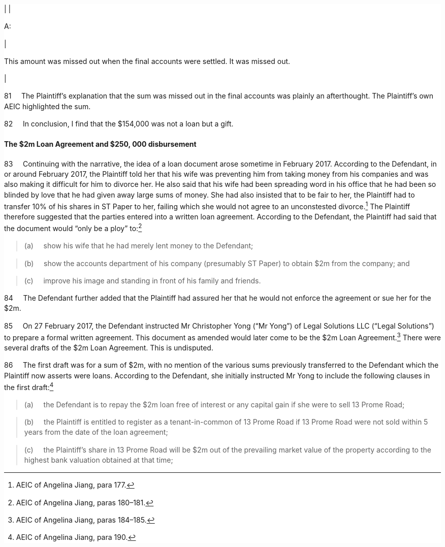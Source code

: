  |
| 

A:

 | 

This amount was missed out when the final accounts were settled. It was missed out.

 |

  
  

81     The Plaintiff’s explanation that the sum was missed out in the final accounts was plainly an afterthought. The Plaintiff’s own AEIC highlighted the sum.

82     In conclusion, I find that the $154,000 was not a loan but a gift.

#### The $2m Loan Agreement and $250, 000 disbursement

83     Continuing with the narrative, the idea of a loan document arose sometime in February 2017. According to the Defendant, in or around February 2017, the Plaintiff told her that his wife was preventing him from taking money from his companies and was also making it difficult for him to divorce her. He also said that his wife had been spreading word in his office that he had been so blinded by love that he had given away large sums of money. She had also insisted that to be fair to her, the Plaintiff had to transfer 10% of his shares in ST Paper to her, failing which she would not agree to an unconstested divorce.[^124] The Plaintiff therefore suggested that the parties entered into a written loan agreement. According to the Defendant, the Plaintiff had said that the document would “only be a ploy” to:[^125]

> (a)     show his wife that he had merely lent money to the Defendant;

> (b)     show the accounts department of his company (presumably ST Paper) to obtain $2m from the company; and

> (c)     improve his image and standing in front of his family and friends.

84     The Defendant further added that the Plaintiff had assured her that he would not enforce the agreement or sue her for the $2m.

85     On 27 February 2017, the Defendant instructed Mr Christopher Yong (“Mr Yong”) of Legal Solutions LLC (“Legal Solutions”) to prepare a formal written agreement. This document as amended would later come to be the $2m Loan Agreement.[^126] There were several drafts of the $2m Loan Agreement. This is undisputed.

86     The first draft was for a sum of $2m, with no mention of the various sums previously transferred to the Defendant which the Plaintiff now asserts were loans. According to the Defendant, she initially instructed Mr Yong to include the following clauses in the first draft:[^127]

> (a)     the Defendant is to repay the $2m loan free of interest or any capital gain if she were to sell 13 Prome Road;

> (b)     the Plaintiff is entitled to register as a tenant-in-common of 13 Prome Road if 13 Prome Road were not sold within 5 years from the date of the loan agreement;

> (c)     the Plaintiff’s share in 13 Prome Road will be $2m out of the prevailing market value of the property according to the highest bank valuation obtained at that time;


[^1]: 1AEIC of Toh Eng Tiah, para 5; AEIC of Angelina Jiang, para 6.
[^2]: Defence and counterclaim (amendment no 2), paras 8(a)–(b).
[^3]: Transcript 21 August 2019, p 67 ln 22-25, p 68 ln 1–7.
[^4]: AEIC of Angelina Jiang, paras 3 and 10; Defence and counterclaim (amendment no 2), paras 8(c)
[^5]: 1AEIC of Toh Eng Tiah, paras 6–8.
[^6]: AEIC of Angelina Jiang, paras 33, 60 and 73.
[^7]: AEIC of Angelina Jiang, para 57.
[^8]: AEIC of Angelina Jiang, paras 50 and 56.
[^9]: AEIC of Angelina Jiang, paras 80–81.
[^10]: Defence and counterclaim (amendment no 2), para 9(g).
[^11]: PCS, para 17.
[^12]: 1AEIC of Toh Eng Tiah, paras 14, 26; Statement of claim (amendment no 2), para 9A.
[^13]: AEIC of Angelina Jiang, Tab 17 and Tab 18 AJ-7.
[^14]: AEIC of Angelina Jiang, paras 31 and 32.
[^15]: AEIC of Angelina Jiang, paras 36–37, 56 and 64–65.
[^16]: AEIC of Angelina Jiang, Tab 18 AJ-7.
[^17]: 1AEIC of Toh Eng Tiah, para 13.
[^18]: AEIC of Angelina Jiang, paras 81 and 100.
[^19]: AEIC of Angelina Jiang, para 98.
[^20]: AEIC of Angelina Jiang, paras 86–88, 126–129 and 160.
[^21]: AEIC of Angelina Jiang, paras 92, 95.
[^22]: 1AEIC of Toh Eng Tiah, para 12.
[^23]: AEIC of Angelina Jiang, paras 130–131.
[^24]: AEIC of Angelina Jiang, paras 135–137.
[^25]: AEIC of Angelina Jiang, para 138.
[^26]: AEIC of Angelina Jiang, paras 128–129.
[^27]: 1AEIC of Toh Eng Tiah, para 36.
[^28]: 1AEIC of Toh Eng Tiah, para 12.
[^29]: 1AEIC of Toh Eng Tiah, para 37
[^30]: 1AEIC of Toh Eng Tiah, Tab 14.
[^31]: 1AEIC of Toh Eng Tiah, paras 53 – 63.
[^32]: DCS at para 188
[^33]: DCS at para 190
[^34]: Transcript 21 August 2019, p 23.
[^35]: AEIC of Angelina Jiang, para 238.
[^36]: AEIC of Angelina Jiang, paras 252–253.
[^37]: AEIC of Angelina Jiang, para 266–267.
[^38]: AEIC of Angelina Jiang, paras 255–256.
[^39]: AEIC of Angelina Jiang, paras 259–264.
[^40]: AEIC of Angelina Jiang, para 268.
[^41]: AEIC of Angelina Jiang, para 284; Tab 77 AJ-7.
[^42]: AEIC of Angelina Jiang, paras 285–290.
[^43]: AEIC of Angelina Jiang, para 292.
[^44]: PCS, paras 1 and 2(a)–(b).
[^45]: 1AEIC of Toh Eng Tiah, para 12.
[^46]: PCS, para 76.
[^47]: AEIC of Chong Lee Yee, paras 5–7 and Exhibit CLY–1; PCS, paras 76–78.
[^48]: PCS, paras 253–256.
[^49]: PCS, paras 114–116.
[^50]: PCS, paras 145–146.
[^51]: DCS paras 1–3
[^52]: DCS, para 142.
[^53]: DCS, para 145.
[^54]: DCS, para 188.
[^55]: DCS, paras 183–184.
[^56]: DCS, paras 223 and 225.
[^57]: Transcript 19 August 2019, p 30.
[^58]: Transcript 19 August 2019, p 28.
[^59]: Transcript 19 August 2019, p 31 ln 21 – p 33 ln 8.
[^60]: DBOD, p 56.
[^61]: DBOD, p 108.
[^62]: DBOD, p 129.
[^63]: See _eg_, DBOD, pp 6, 10, 60, 65, 108 and 136; see also Transcript 19 August 2019, pp 56–58.
[^64]: DBOD, p 130
[^65]: Transcript 19 August 2019, p 44.
[^66]: Transcript 19 August 2019, pp 41–42, 45–47.
[^67]: Transcript 19 August 2019, p 47.
[^68]: AEIC of Angelina Jiang, para 163.
[^69]: Transcript 20 August 2019, p 26.
[^70]: Transcript 20 August 2019, p 29.
[^71]: AEIC of Angelina Jiang, para 79.
[^72]: DCS, paras 115–116.
[^73]: Transcript 19 August 2018, p 81.
[^74]: DCS, para 115.
[^75]: 1AB, p 215; Transcript 22 August 2019, pp 55–56.
[^76]: DCS, para 117.
[^77]: DCS, para 117(a); AEIC of Angelina Jiang, Tab 17.
[^78]: DCS, para 117 (b)–(e).
[^79]: DCS, paras 117(b)–(c).
[^80]: 1AEIC of Toh Eng Tiah, para 84.
[^81]: 1AEIC of Toh Eng Tiah, para 13(a)
[^82]: Transcript 20 August 2019, pp 1–5.
[^83]: DBOD, pp 22–23.
[^84]: DBOD, p 19; AEIC of Angelina Jiang, paras 75–78; Transcript 19 August 2019, p 81.
[^85]: DBOD, p 129.
[^86]: AEIC of Angelina Jiang, para 187.
[^87]: AEIC of Angelina Jiang, para 105; DCS para 123..
[^88]: AEIC of Angelina Jiang, para 104; DCS para 122.
[^89]: Transcript 22 August 2019, pp 5–6.
[^90]: 6AB, 2737.
[^91]: PCS, para 29.
[^92]: DCS, para 124.
[^93]: AEIC of Angelina Jiang, Tab 25.
[^94]: Transcript 22 August 2019, p 18 ln 19–23.
[^95]: DBOD, p 24.
[^96]: DBOD, pp 24–25
[^97]: PCS, para 27.
[^98]: Transcript 22 August 2019, pp 37–38.
[^99]: PCS, paras 26, 38, 40–41.
[^100]: PCS, paras 38, 40–41.
[^101]: DBOD, p 131.
[^102]: DBOD, p 129.
[^103]: 1AEIC of Toh Eng Tiah, paras 29–30.
[^104]: AEIC of Angelina Jiang, para 135.
[^105]: AEIC of Angelina Jiang, paras 138–139.
[^106]: AEIC of Angelina Jiang, paras 128–129.
[^107]: AEIC of Angelina Jiang, para 141.
[^108]: AEIC of Angelina Jiang, para 153.
[^109]: AEIC of Angelina Jiang, para 142–143.
[^110]: AEIC of Angelina Jiang, paras 144–148.
[^111]: AEIC of Angelina Jiang, para 151; Transcript 22 August 2019, pp 51–53.
[^112]: AEIC of Angelina Jiang, para 140.
[^113]: Transcript 22 August 2019, p 47 ln 8–19.
[^114]: Transcript 21 August 2019, pp 21–23.
[^115]: 1AEIC of Toh Eng Tiah, para 24.
[^116]: Transcript 21 August 2019, pp 21–23.
[^117]: AEIC of Angelina Jiang, paras 154–155; Transcript 22 August 2019, pp 55–57.
[^118]: AEIC of Angelina Jiang, para 156.
[^119]: AEIC of Angelina Jiang, para 157 and Tab 41 AJ-7.
[^120]: 1AEIC of Toh Eng Tiah, paras 27 and 30.
[^121]: Transcript 20 August 2019, pp 35–39.
[^122]: 1AEIC of Toh Eng Tiah, para 38.
[^123]: Transcript 19 August 2019, p 63
[^124]: AEIC of Angelina Jiang, para 177.
[^125]: AEIC of Angelina Jiang, paras 180–181.
[^126]: AEIC of Angelina Jiang, paras 184–185.
[^127]: AEIC of Angelina Jiang, para 190.
[^128]: AEIC of Angelina Jiang, paras 191–193, Tab 49 AJ-7.
[^129]: 1AB, pp 270–275.
[^130]: AEIC of Angelina Jiang, para 198.
[^131]: AEIC of Angelina Jiang, para 199.
[^132]: AEIC of Angelina Jiang, para 200.
[^133]: AEIC of Angelina Jiang, para 202
[^134]: 1AEIC of Toh Eng Tiah, para 45.
[^135]: AEIC of Angelina Jiang, para 208.
[^136]: AEIC of Angelina Jiang, paras 212–214.
[^137]: AEIC of Angelina Jiang, paras 215–218.
[^138]: AEIC of Angelina Jiang, para 219.
[^139]: AEIC of Angelina Jiang, para 223.
[^140]: AEIC of Angelina Jiang, paras 225–228; Transcript 20 August 2019, p 64.
[^141]: 1AEIC of Toh Eng Tiah, para 52.
[^142]: 1AEIC of Toh Eng Tiah, para 57.
[^143]: AEIC of Angelina Jiang, para 250.
[^144]: AEIC of Angelina Jiang, paras 269–272.
[^145]: Transcript 20 August 2019, p 55
[^146]: 1AEIC of Toh Eng Tiah, Tab 14 TET-1.
[^147]: DCS, para 168
[^148]: DCS, para 166
[^149]: AEIC of Angelina Jiang, para 262.
[^150]: AEIC of Angelina Jiang, para 266.
[^151]: DCS, para 170
[^152]: DCS, paras 173–174.
[^153]: AEIC of Angelina Jiang, Tab 70 AJ-7.
[^154]: DCS, at para 172
[^155]: DCS, at para 228
[^156]: AEIC of Angelina Jiang, para 241
[^157]: AEIC of Angelina Jiang, Tab 51 AJ-7.
[^158]: 1AEIC of Toh Eng Tiah, p 202.
[^159]: 1AEIC of Toh Eng Tiah, p 201.
[^160]: Transcript 19 August 2019, p 27 and Transcript 20 August, p 63
[^161]: Transcript 20 August 2019, pp 65–66.
[^162]: Transcript 10 September 2019, pp 37–38.
[^163]: Defence and counterclaim, para 49 (amendment no. 2)
[^164]: Defence and counterclaim, para 44 (amendment no. 2)
[^165]: DCS, para 260.
[^166]: DBOD, p 273.
[^167]: Transcript 20 August 2019, p 79.